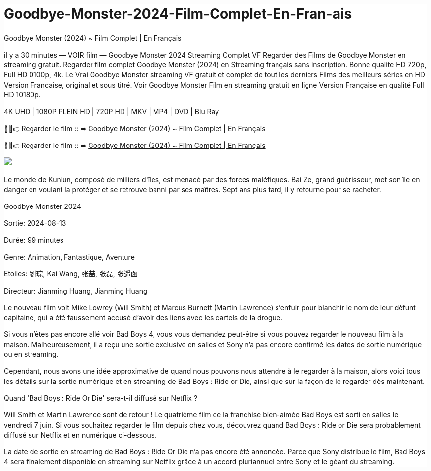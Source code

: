 # Goodbye-Monster-2024-Film-Complet-En-Fran-ais

Goodbye Monster (2024) ~ Film Complet | En Français

il y a 30 minutes — VOIR film — Goodbye Monster 2024 Streaming Complet VF Regarder des Films de Goodbye Monster en streaming gratuit. Regarder film complet Goodbye Monster (2024) en Streaming français sans inscription. Bonne qualite HD 720p, Full HD 0100p, 4k. Le Vrai Goodbye Monster streaming VF gratuit et complet de tout les derniers Films des meilleurs séries en HD Version Francaise, original et sous titré. Voir Goodbye Monster Film en streaming gratuit en ligne Version Française en qualité Full HD 10180p.

4K UHD | 1080P PLEIN HD | 720P HD | MKV | MP4 | DVD | Blu Ray

🔴✅👉Regarder le film :: ➥  [Goodbye Monster (2024) ~ Film Complet | En Français](https://ranzmovie.com/fr/movie/1028318/Goodbye-Monster)

🔴✅👉Regarder le film :: ➥  [Goodbye Monster (2024) ~ Film Complet | En Français](https://ranzmovie.com/en/movie/1028318/Goodbye-Monster)

<img src="https://m.media-amazon.com/images/M/MV5BYTBkOWEyZjItY2EzNS00ZWFlLTg1MTEtZTg5N2EwOTVhMDg4XkEyXkFqcGdeQXVyMTk0NzcxMTQ@._V1_FMjpg_UX1000_.jpg" />

Le monde de Kunlun, composé de milliers d'îles, est menacé par des forces maléfiques. Bai Ze, grand guérisseur, met son île en danger en voulant la protéger et se retrouve banni par ses maîtres. Sept ans plus tard, il y retourne pour se racheter.

Goodbye Monster 2024

Sortie: 2024-08-13

Durée: 99 minutes

Genre: Animation, Fantastique, Aventure

Etoiles: 劉琮, Kai Wang, 张喆, 张磊, 张遥函

Directeur: Jianming Huang, Jianming Huang

Le nouveau film voit Mike Lowrey (Will Smith) et Marcus Burnett (Martin Lawrence) s’enfuir pour blanchir le nom de leur défunt capitaine, qui a été faussement accusé d’avoir des liens avec les cartels de la drogue.

Si vous n’êtes pas encore allé voir Bad Boys 4, vous vous demandez peut-être si vous pouvez regarder le nouveau film à la maison. Malheureusement, il a reçu une sortie exclusive en salles et Sony n’a pas encore confirmé les dates de sortie numérique ou en streaming.

Cependant, nous avons une idée approximative de quand nous pouvons nous attendre à le regarder à la maison, alors voici tous les détails sur la sortie numérique et en streaming de Bad Boys : Ride or Die, ainsi que sur la façon de le regarder dès maintenant.

Quand 'Bad Boys : Ride Or Die' sera-t-il diffusé sur Netflix ?

Will Smith et Martin Lawrence sont de retour ! Le quatrième film de la franchise bien-aimée Bad Boys est sorti en salles le vendredi 7 juin. Si vous souhaitez regarder le film depuis chez vous, découvrez quand Bad Boys : Ride or Die sera probablement diffusé sur Netflix et en numérique ci-dessous.

La date de sortie en streaming de Bad Boys : Ride Or Die n’a pas encore été annoncée. Parce que Sony distribue le film, Bad Boys 4 sera finalement disponible en streaming sur Netflix grâce à un accord pluriannuel entre Sony et le géant du streaming.
